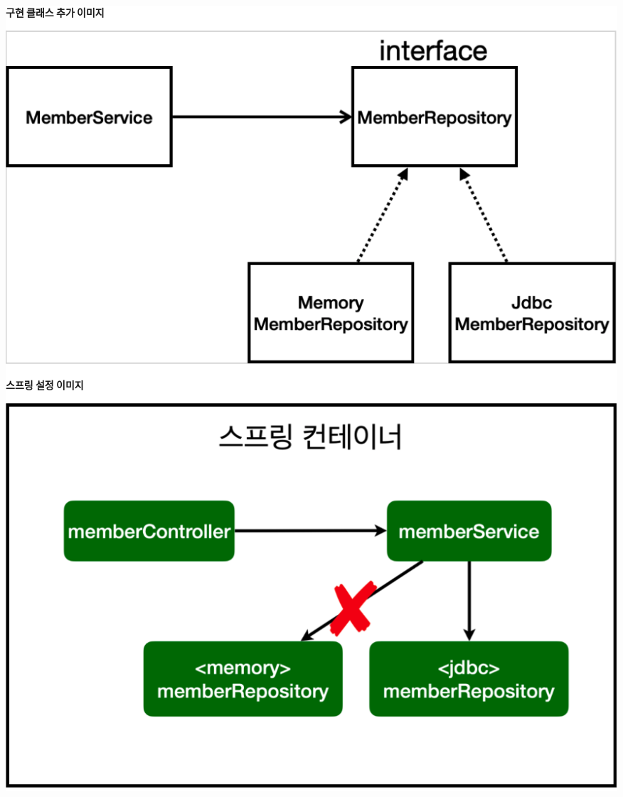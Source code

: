 **구현 클래스 추가 이미지**

![](src/main/resources/static/image/add-impl-repo.png)

**스프링 설정 이미지**

![](src/main/resources/static/image/spring-settings.png)
